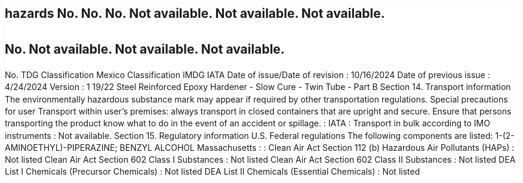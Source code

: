 hazards
No.
No.
No.
Not available.
Not available.
Not available.
-
No.
Not available.
Not available.
Not available.
-
No.
TDG 
Classification
Mexico 
Classification
IMDG
IATA
Date of issue/Date of revision
: 10/16/2024
Date of previous issue
: 4/24/2024
Version
: 1
19/22
Steel Reinforced Epoxy Hardener - Slow Cure - Twin Tube - Part B
Section 14. Transport information
The environmentally hazardous substance mark may appear if required by other 
transportation regulations.
Special precautions for user
Transport within user’s premises: always transport in closed containers that are 
upright and secure. Ensure that persons transporting the product know what to do in the 
event of an accident or spillage.
:
IATA
:
Transport in bulk according 
to IMO instruments
: Not available.
Section 15. Regulatory information
U.S. Federal regulations
The following components are listed: 1-(2-AMINOETHYL)-PIPERAZINE; BENZYL 
ALCOHOL
Massachusetts
:
:
Clean Air Act  Section 112
(b) Hazardous Air 
Pollutants (HAPs)
: Not listed
Clean Air Act Section 602 
Class I Substances
: Not listed
Clean Air Act Section 602 
Class II Substances
: Not listed
DEA List I Chemicals 
(Precursor Chemicals)
: Not listed
DEA List II Chemicals 
(Essential Chemicals)
: Not listed